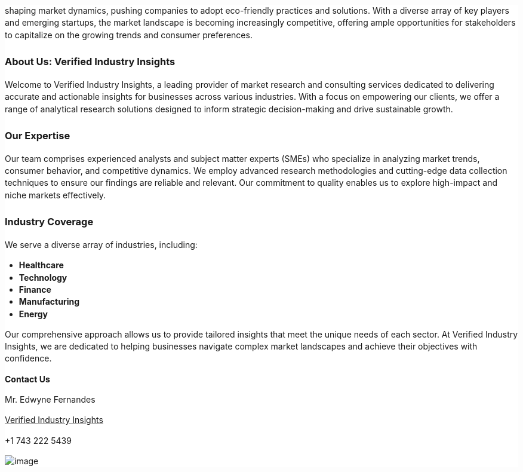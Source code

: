 shaping market dynamics, pushing companies to adopt eco-friendly practices and solutions. With a diverse array of key players and emerging startups, the market landscape is becoming increasingly competitive, offering ample opportunities for stakeholders to capitalize on the growing trends and consumer preferences.</p><h3>About Us: Verified Industry Insights</h3><p>Welcome to Verified Industry Insights, a leading provider of market research and consulting services dedicated to delivering accurate and actionable insights for businesses across various industries. With a focus on empowering our clients, we offer a range of analytical research solutions designed to inform strategic decision-making and drive sustainable growth.</p><h3>Our Expertise</h3><p>Our team comprises experienced analysts and subject matter experts (SMEs) who specialize in analyzing market trends, consumer behavior, and competitive dynamics. We employ advanced research methodologies and cutting-edge data collection techniques to ensure our findings are reliable and relevant. Our commitment to quality enables us to explore high-impact and niche markets effectively.</p><h3>Industry Coverage</h3><p>We serve a diverse array of industries, including:</p><ul><li><strong>Healthcare</strong></li><li><strong>Technology</strong></li><li><strong>Finance</strong></li><li><strong>Manufacturing</strong></li><li><strong>Energy</strong></li></ul><p>Our comprehensive approach allows us to provide tailored insights that meet the unique needs of each sector. At Verified Industry Insights, we are dedicated to helping businesses navigate complex market landscapes and achieve their objectives with confidence.</p><p><strong>Contact Us</strong></p><p>Mr. Edwyne Fernandes</p><p><a href="https://www.verifiedindustryinsights.com/">Verified Industry Insights</a></p><p>+1 743 222 5439</p>
![image](https://github.com/user-attachments/assets/ae02bf55-3f64-4188-87a0-58ceba7450d2)
